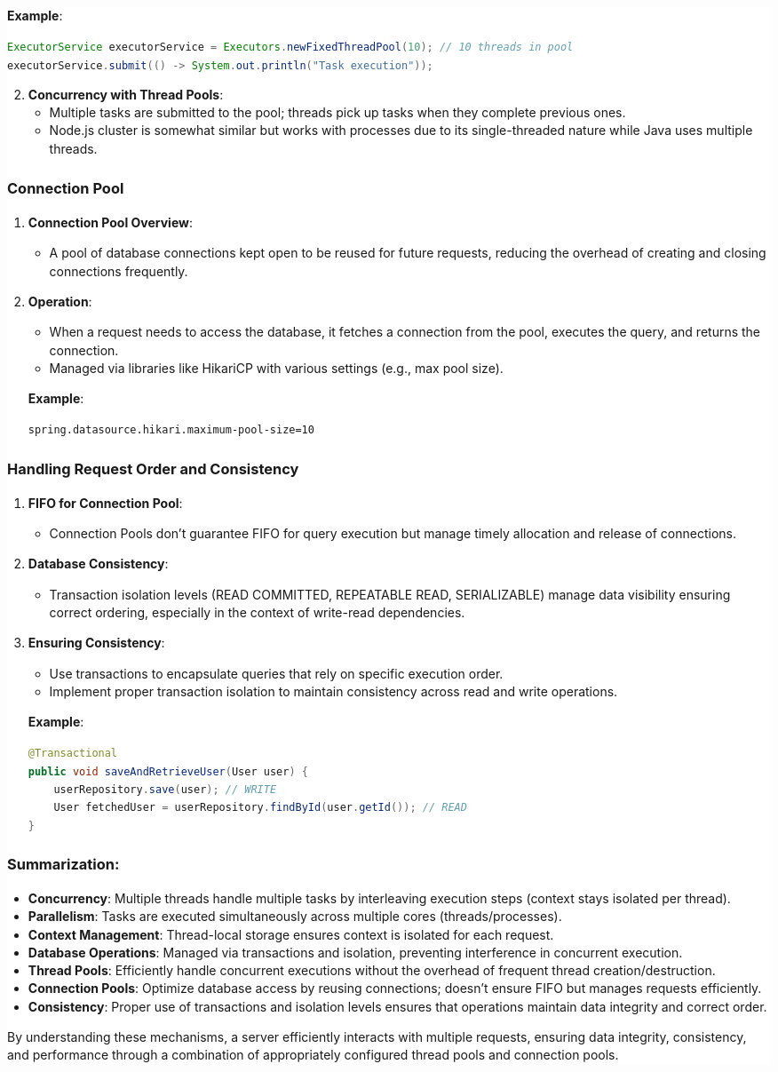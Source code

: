    **Example**:
   ```java
   ExecutorService executorService = Executors.newFixedThreadPool(10); // 10 threads in pool
   executorService.submit(() -> System.out.println("Task execution"));
   ```

2. **Concurrency with Thread Pools**:
   - Multiple tasks are submitted to the pool; threads pick up tasks when they complete previous ones.
   - Node.js cluster is somewhat similar but works with processes due to its single-threaded nature while Java uses multiple threads.

### Connection Pool

1. **Connection Pool Overview**:
   - A pool of database connections kept open to be reused for future requests, reducing the overhead of creating and closing connections frequently.

2. **Operation**:
   - When a request needs to access the database, it fetches a connection from the pool, executes the query, and returns the connection.
   - Managed via libraries like HikariCP with various settings (e.g., max pool size).

   **Example**:
   ```properties
   spring.datasource.hikari.maximum-pool-size=10
   ```

### Handling Request Order and Consistency

1. **FIFO for Connection Pool**:
   - Connection Pools don’t guarantee FIFO for query execution but manage timely allocation and release of connections.

2. **Database Consistency**:
   - Transaction isolation levels (READ COMMITTED, REPEATABLE READ, SERIALIZABLE) manage data visibility ensuring correct ordering, especially in the context of write-read dependencies.

3. **Ensuring Consistency**:
   - Use transactions to encapsulate queries that rely on specific execution order.
   - Implement proper transaction isolation to maintain consistency across read and write operations.

   **Example**:
   ```java
   @Transactional
   public void saveAndRetrieveUser(User user) {
       userRepository.save(user); // WRITE
       User fetchedUser = userRepository.findById(user.getId()); // READ
   }
   ```

### Summarization:

- **Concurrency**: Multiple threads handle multiple tasks by interleaving execution steps (context stays isolated per thread).
- **Parallelism**: Tasks are executed simultaneously across multiple cores (threads/processes).
- **Context Management**: Thread-local storage ensures context is isolated for each request.
- **Database Operations**: Managed via transactions and isolation, preventing interference in concurrent execution.
- **Thread Pools**: Efficiently handle concurrent executions without the overhead of frequent thread creation/destruction.
- **Connection Pools**: Optimize database access by reusing connections; doesn’t ensure FIFO but manages requests efficiently.
- **Consistency**: Proper use of transactions and isolation levels ensures that operations maintain data integrity and correct order.

By understanding these mechanisms, a server efficiently interacts with multiple requests, ensuring data integrity, consistency, and performance through a combination of appropriately configured thread pools and connection pools.